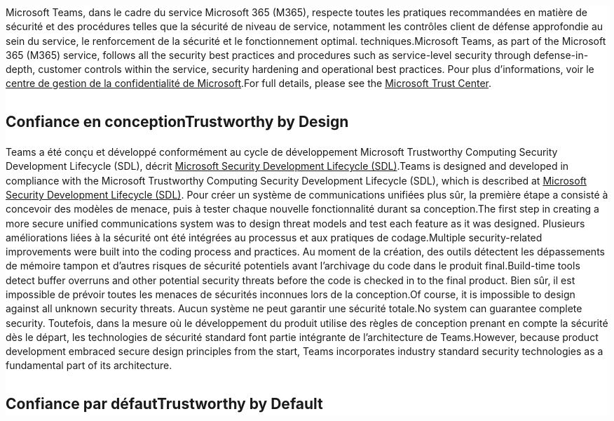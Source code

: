 <span data-ttu-id="ba60c-107">Microsoft Teams, dans le cadre du service Microsoft 365 (M365), respecte toutes les pratiques recommandées en matière de sécurité et des procédures telles que la sécurité de niveau de service, notamment les contrôles client de défense approfondie au sein du service, le renforcement de la sécurité et le fonctionnement optimal. techniques.</span><span class="sxs-lookup"><span data-stu-id="ba60c-107">Microsoft Teams, as part of the Microsoft 365 (M365) service, follows all the security best practices and procedures such as service-level security through defense-in-depth, customer controls within the service, security hardening and operational best practices.</span></span> <span data-ttu-id="ba60c-108">Pour plus d’informations, voir le [centre de gestion de la confidentialité de Microsoft](https://microsoft.com/trustcenter).</span><span class="sxs-lookup"><span data-stu-id="ba60c-108">For full details, please see the [Microsoft Trust Center](https://microsoft.com/trustcenter).</span></span>

## <a name="trustworthy-by-design"></a><span data-ttu-id="ba60c-109">Confiance en conception</span><span class="sxs-lookup"><span data-stu-id="ba60c-109">Trustworthy by Design</span></span>

<span data-ttu-id="ba60c-110">Teams a été conçu et développé conformément au cycle de développement Microsoft Trustworthy Computing Security Development Lifecycle (SDL), décrit [Microsoft Security Development Lifecycle (SDL)](https://www.microsoft.com/sdl/default.aspx).</span><span class="sxs-lookup"><span data-stu-id="ba60c-110">Teams is designed and developed in compliance with the Microsoft Trustworthy Computing Security Development Lifecycle (SDL), which is described at [Microsoft Security Development Lifecycle (SDL)](https://www.microsoft.com/sdl/default.aspx).</span></span> <span data-ttu-id="ba60c-111">Pour créer un système de communications unifiées plus sûr, la première étape a consisté à concevoir des modèles de menace, puis à tester chaque nouvelle fonctionnalité durant sa conception.</span><span class="sxs-lookup"><span data-stu-id="ba60c-111">The first step in creating a more secure unified communications system was to design threat models and test each feature as it was designed.</span></span> <span data-ttu-id="ba60c-112">Plusieurs améliorations liées à la sécurité ont été intégrées au processus et aux pratiques de codage.</span><span class="sxs-lookup"><span data-stu-id="ba60c-112">Multiple security-related improvements were built into the coding process and practices.</span></span> <span data-ttu-id="ba60c-113">Au moment de la création, des outils détectent les dépassements de mémoire tampon et d’autres risques de sécurité potentiels avant l’archivage du code dans le produit final.</span><span class="sxs-lookup"><span data-stu-id="ba60c-113">Build-time tools detect buffer overruns and other potential security threats before the code is checked in to the final product.</span></span> <span data-ttu-id="ba60c-114">Bien sûr, il est impossible de prévoir toutes les menaces de sécurités inconnues lors de la conception.</span><span class="sxs-lookup"><span data-stu-id="ba60c-114">Of course, it is impossible to design against all unknown security threats.</span></span> <span data-ttu-id="ba60c-115">Aucun système ne peut garantir une sécurité totale.</span><span class="sxs-lookup"><span data-stu-id="ba60c-115">No system can guarantee complete security.</span></span> <span data-ttu-id="ba60c-116">Toutefois, dans la mesure où le développement du produit utilise des règles de conception prenant en compte la sécurité dès le départ, les technologies de sécurité standard font partie intégrante de l’architecture de Teams.</span><span class="sxs-lookup"><span data-stu-id="ba60c-116">However, because product development embraced secure design principles from the start, Teams incorporates industry standard security technologies as a fundamental part of its architecture.</span></span>

## <a name="trustworthy-by-default"></a><span data-ttu-id="ba60c-117">Confiance par défaut</span><span class="sxs-lookup"><span data-stu-id="ba60c-117">Trustworthy by Default</span></span>
